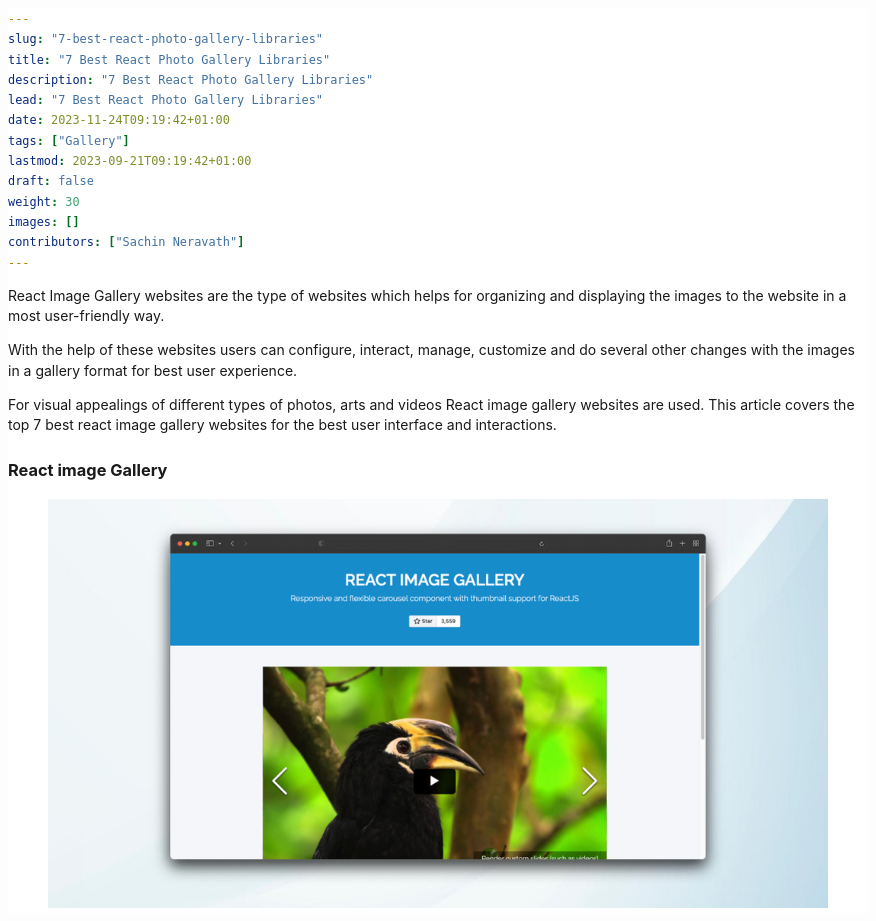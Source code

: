 ```yaml
---
slug: "7-best-react-photo-gallery-libraries"
title: "7 Best React Photo Gallery Libraries"
description: "7 Best React Photo Gallery Libraries"
lead: "7 Best React Photo Gallery Libraries"
date: 2023-11-24T09:19:42+01:00
tags: ["Gallery"]
lastmod: 2023-09-21T09:19:42+01:00
draft: false
weight: 30
images: []
contributors: ["Sachin Neravath"]
---
```


    
React Image Gallery websites are the type of websites which helps for organizing and displaying the images to the website in a most user-friendly way. 

With the help of these websites users can configure, interact, manage, customize and do several other changes with the images in a gallery format for best user experience.  

For visual appealings of different types of photos, arts and videos React image gallery websites are used. This article covers the top 7 best react image gallery websites for the best user interface and interactions. 


### React image Gallery 

<figure class="blog-images" data-src="react-image-gallery.png" data-lg-size="1200-630">
    <img src="react-image-gallery.png" alt="React image Gallery"/>
</figure>
